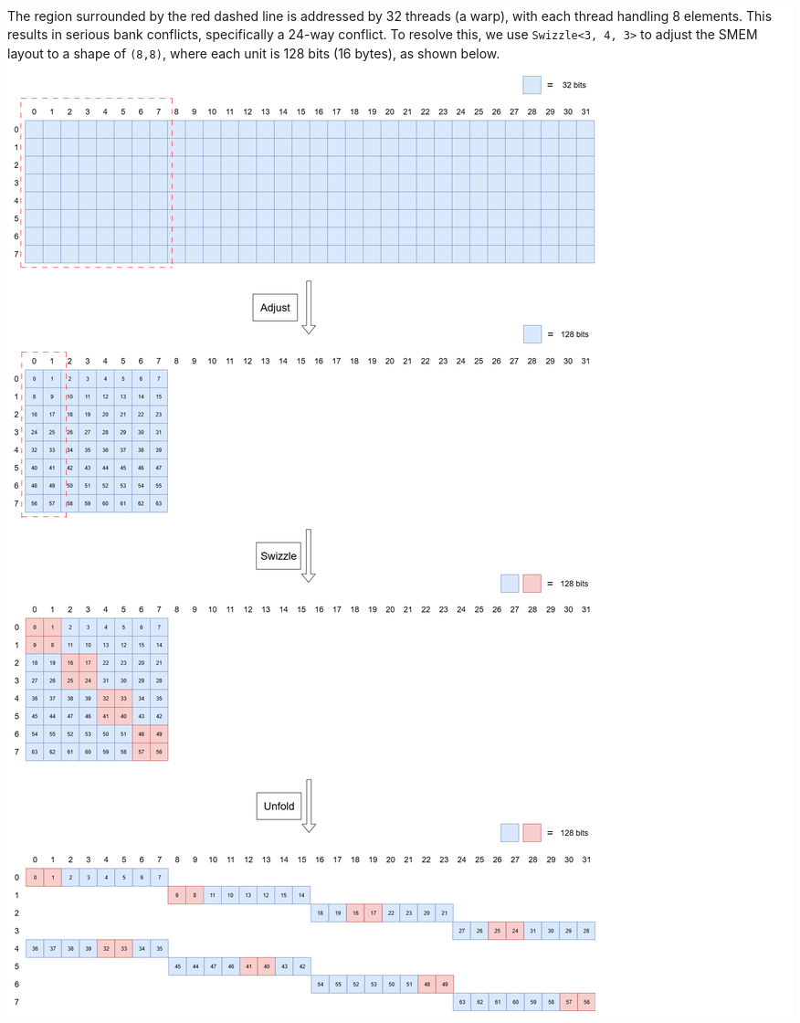 The region surrounded by the red dashed line is addressed by 32 threads (a warp), with each thread handling 8 elements. This results in serious bank conflicts, specifically a 24-way conflict. To resolve this, we use `Swizzle<3, 4, 3>` to adjust the SMEM layout to a shape of `(8,8)`, where each unit is 128 bits (16 bytes), as shown below.

![swizzle_example_figure_1](./src_pictures/swizzle_example_figure_2.png)
